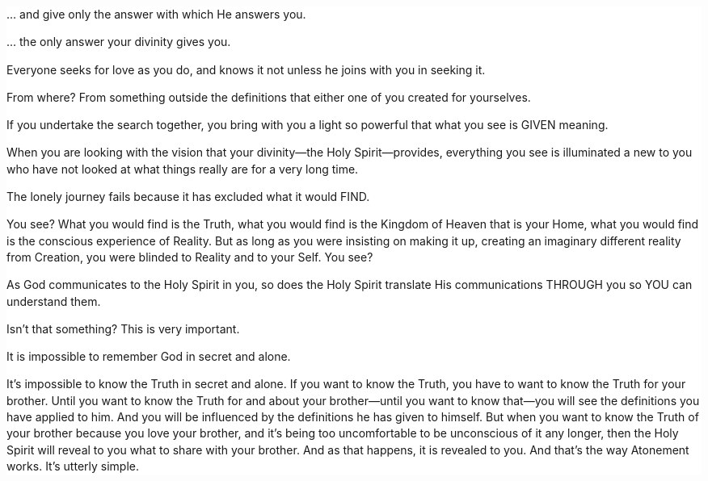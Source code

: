<div markdown="1" class="well book">
&hellip; and give only the answer with which He answers you.
</div>

&hellip; the only answer your divinity gives you.

<div markdown="1" class="well book">
Everyone seeks for love as you do, and knows it not unless he joins with
you in seeking it.
</div>

From where? From something outside the definitions that either one of
you created for yourselves.

<div markdown="1" class="well book">
If you undertake the search together, you bring with you a light so
powerful that what you see is GIVEN meaning.
</div>

When you are looking with the vision that your divinity&mdash;the Holy
Spirit&mdash;provides, everything you see is illuminated a new to you
who have not looked at what things really are for a very long time.

<div markdown="1" class="well book">
The lonely journey fails because it has excluded what it would FIND.
</div>

You see? What you would find is the Truth, what you would find is the
Kingdom of Heaven that is your Home, what you would find is the
conscious experience of Reality. But as long as you were insisting on
making it up, creating an imaginary different reality from Creation, you
were blinded to Reality and to your Self. You see?

<div markdown="1" class="well book">
As God communicates to the Holy Spirit in you, so does the Holy Spirit
translate His communications THROUGH you so YOU can understand them.
</div>

Isn&rsquo;t that something? This is very important.

<div markdown="1" class="well book">
It is impossible to remember God in secret and alone.
</div>

It&rsquo;s impossible to know the Truth in secret and alone. If you want
to know the Truth, you have to want to know the Truth for your brother.
Until you want to know the Truth for and about your brother&mdash;until
you want to know that&mdash;you will see the definitions you have
applied to him. And you will be influenced by the definitions he has
given to himself. But when you want to know the Truth of your brother
because you love your brother, and it&rsquo;s being too uncomfortable to
be unconscious of it any longer, then the Holy Spirit will reveal to you
what to share with your brother. And as that happens, it is revealed to
you. And that&rsquo;s the way Atonement works. It&rsquo;s utterly
simple.
